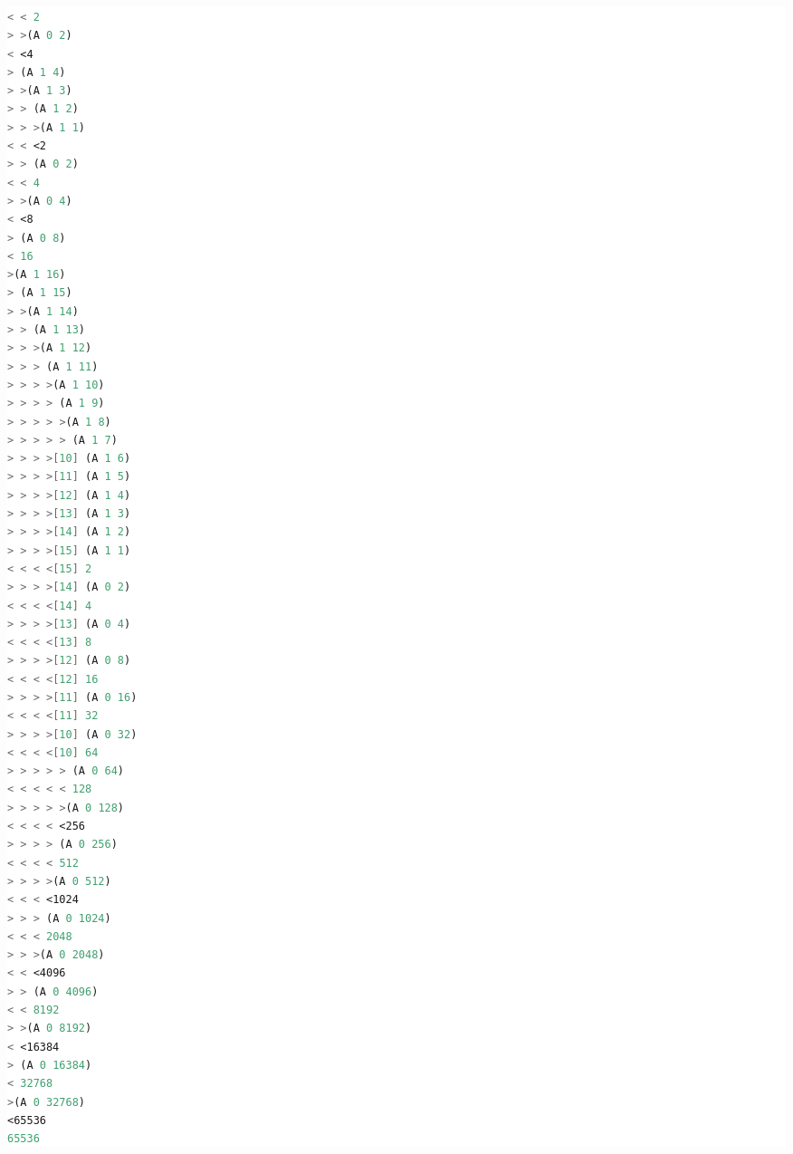 ```Scheme
< < 2
> >(A 0 2)
< <4
> (A 1 4)
> >(A 1 3)
> > (A 1 2)
> > >(A 1 1)
< < <2
> > (A 0 2)
< < 4
> >(A 0 4)
< <8
> (A 0 8)
< 16
>(A 1 16)
> (A 1 15)
> >(A 1 14)
> > (A 1 13)
> > >(A 1 12)
> > > (A 1 11)
> > > >(A 1 10)
> > > > (A 1 9)
> > > > >(A 1 8)
> > > > > (A 1 7)
> > > >[10] (A 1 6)
> > > >[11] (A 1 5)
> > > >[12] (A 1 4)
> > > >[13] (A 1 3)
> > > >[14] (A 1 2)
> > > >[15] (A 1 1)
< < < <[15] 2
> > > >[14] (A 0 2)
< < < <[14] 4
> > > >[13] (A 0 4)
< < < <[13] 8
> > > >[12] (A 0 8)
< < < <[12] 16
> > > >[11] (A 0 16)
< < < <[11] 32
> > > >[10] (A 0 32)
< < < <[10] 64
> > > > > (A 0 64)
< < < < < 128
> > > > >(A 0 128)
< < < < <256
> > > > (A 0 256)
< < < < 512
> > > >(A 0 512)
< < < <1024
> > > (A 0 1024)
< < < 2048
> > >(A 0 2048)
< < <4096
> > (A 0 4096)
< < 8192
> >(A 0 8192)
< <16384
> (A 0 16384)
< 32768
>(A 0 32768)
<65536
65536
```